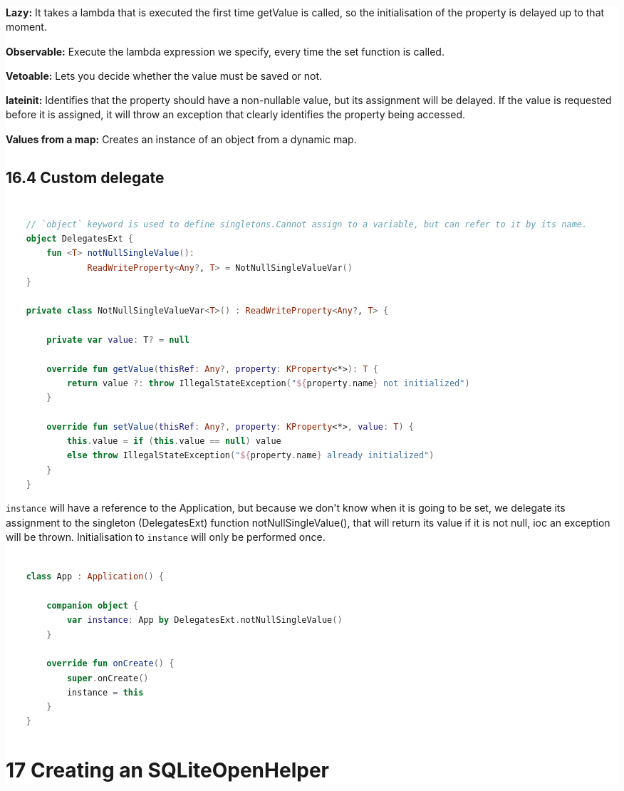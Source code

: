 **Lazy:** It takes a lambda that is executed the first time getValue is called, so the initialisation of the property is delayed up to that moment. 

**Observable:**  Execute the lambda expression we specify, every time the set function is called.

**Vetoable:**  Lets you decide whether the value must be saved or not.

**lateinit:** Identifies that the property should have a non-nullable value, but its assignment will be delayed. If the value is requested before it is assigned, it will throw an exception that clearly identifies the property being accessed.

**Values from a map:** Creates an instance of an object from a dynamic map.

## 16.4 Custom delegate
```kotlin

	// `object` keyword is used to define singletons.Cannot assign to a variable, but can refer to it by its name.
	object DelegatesExt { 
	    fun <T> notNullSingleValue():
	            ReadWriteProperty<Any?, T> = NotNullSingleValueVar()
	}

	private class NotNullSingleValueVar<T>() : ReadWriteProperty<Any?, T> {

	    private var value: T? = null

	    override fun getValue(thisRef: Any?, property: KProperty<*>): T {
	        return value ?: throw IllegalStateException("${property.name} not initialized")
	    }

	    override fun setValue(thisRef: Any?, property: KProperty<*>, value: T) {
	        this.value = if (this.value == null) value
	        else throw IllegalStateException("${property.name} already initialized")
	    }
	}
```

`instance` will have a reference to the Application, but because we don't know when it is going to be set, we delegate its assignment to the singleton (DelegatesExt) function notNullSingleValue(), that will return its value if it is not null, ioc an exception will be thrown. Initialisation to `instance` will only be performed once.

```kotlin

	class App : Application() {
    	
    	companion object {
        	var instance: App by DelegatesExt.notNullSingleValue()
    	}

    	override fun onCreate() {
        	super.onCreate()
        	instance = this
    	}
	}
```
# 17 Creating an SQLiteOpenHelper

